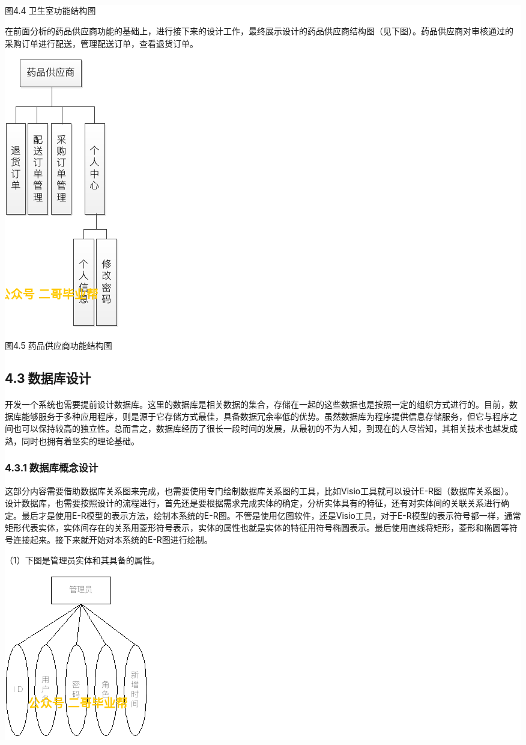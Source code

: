 图4.4 卫生室功能结构图

在前面分析的药品供应商功能的基础上，进行接下来的设计工作，最终展示设计的药品供应商结构图（见下图）。药品供应商对审核通过的采购订单进行配送，管理配送订单，查看退货订单。

![](/images/0100ssm/ssm162/blog.014.png)

图4.5 药品供应商功能结构图
## 4.3 数据库设计
开发一个系统也需要提前设计数据库。这里的数据库是相关数据的集合，存储在一起的这些数据也是按照一定的组织方式进行的。目前，数据库能够服务于多种应用程序，则是源于它存储方式最佳，具备数据冗余率低的优势。虽然数据库为程序提供信息存储服务，但它与程序之间也可以保持较高的独立性。总而言之，数据库经历了很长一段时间的发展，从最初的不为人知，到现在的人尽皆知，其相关技术也越发成熟，同时也拥有着坚实的理论基础。
### 4.3.1 数据库概念设计
这部分内容需要借助数据库关系图来完成，也需要使用专门绘制数据库关系图的工具，比如Visio工具就可以设计E-R图（数据库关系图）。设计数据库，也需要按照设计的流程进行，首先还是要根据需求完成实体的确定，分析实体具有的特征，还有对实体间的关联关系进行确定。最后才是使用E-R模型的表示方法，绘制本系统的E-R图。不管是使用亿图软件，还是Visio工具，对于E-R模型的表示符号都一样，通常矩形代表实体，实体间存在的关系用菱形符号表示，实体的属性也就是实体的特征用符号椭圆表示。最后使用直线将矩形，菱形和椭圆等符号连接起来。接下来就开始对本系统的E-R图进行绘制。

（1）下图是管理员实体和其具备的属性。

![](/images/0100ssm/ssm162/blog.015.png)
